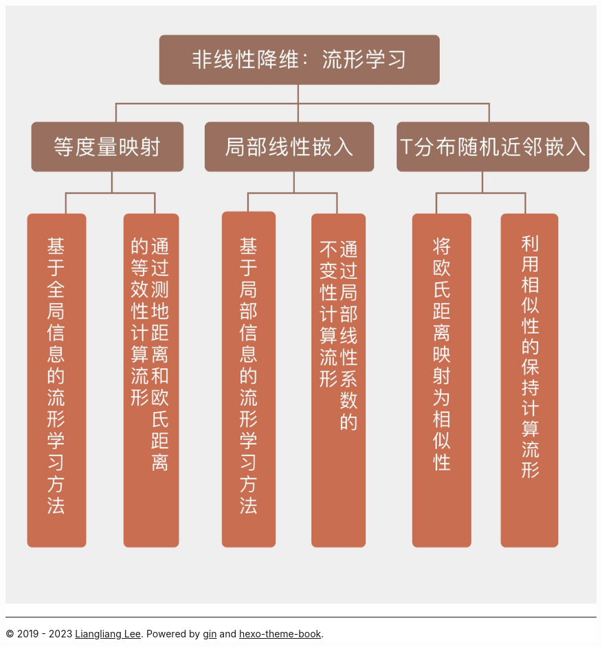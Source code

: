 <p><img alt="" src="assets/e54a47927a28f4d75cb141786d51c4b0.jpg"/></p>
</div>
</div>
<div>
<div id="prePage" style="float: left">
</div>
<div id="nextPage" style="float: right">
</div>
</div>
</div>
</div>
</div>
<div class="copyright">
<hr/>
<p>© 2019 - 2023 <a href="/cdn-cgi/l/email-protection#711d1d1d48454040414631161c10181d5f121e1c" target="_blank">Liangliang Lee</a>.
                    Powered by <a href="https://github.com/gin-gonic/gin" target="_blank">gin</a> and <a href="https://github.com/kaiiiz/hexo-theme-book" target="_blank">hexo-theme-book</a>.</p>
</div>
</div>